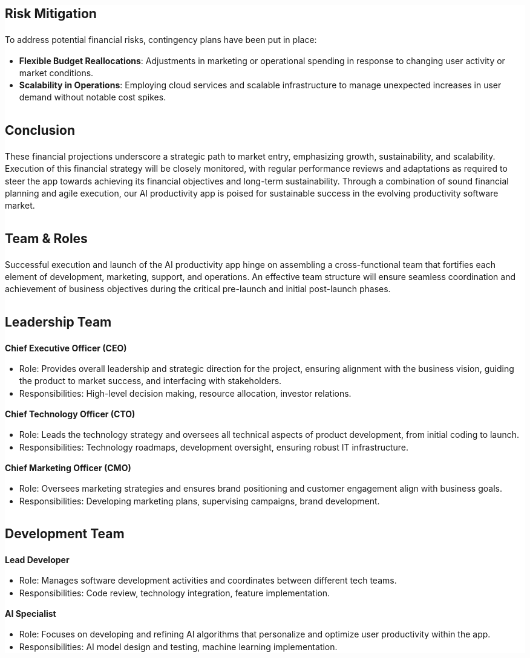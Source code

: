 ## Risk Mitigation

To address potential financial risks, contingency plans have been put in place:
- **Flexible Budget Reallocations**: Adjustments in marketing or operational spending in response to changing user activity or market conditions.
- **Scalability in Operations**: Employing cloud services and scalable infrastructure to manage unexpected increases in user demand without notable cost spikes.

## Conclusion

These financial projections underscore a strategic path to market entry, emphasizing growth, sustainability, and scalability. Execution of this financial strategy will be closely monitored, with regular performance reviews and adaptations as required to steer the app towards achieving its financial objectives and long-term sustainability. Through a combination of sound financial planning and agile execution, our AI productivity app is poised for sustainable success in the evolving productivity software market.

## Team & Roles

Successful execution and launch of the AI productivity app hinge on assembling a cross-functional team that fortifies each element of development, marketing, support, and operations. An effective team structure will ensure seamless coordination and achievement of business objectives during the critical pre-launch and initial post-launch phases.

## Leadership Team

**Chief Executive Officer (CEO)**
- Role: Provides overall leadership and strategic direction for the project, ensuring alignment with the business vision, guiding the product to market success, and interfacing with stakeholders.
- Responsibilities: High-level decision making, resource allocation, investor relations.

**Chief Technology Officer (CTO)**
- Role: Leads the technology strategy and oversees all technical aspects of product development, from initial coding to launch.
- Responsibilities: Technology roadmaps, development oversight, ensuring robust IT infrastructure.

**Chief Marketing Officer (CMO)**
- Role: Oversees marketing strategies and ensures brand positioning and customer engagement align with business goals.
- Responsibilities: Developing marketing plans, supervising campaigns, brand development.

## Development Team

**Lead Developer**
- Role: Manages software development activities and coordinates between different tech teams.
- Responsibilities: Code review, technology integration, feature implementation.

**AI Specialist**
- Role: Focuses on developing and refining AI algorithms that personalize and optimize user productivity within the app.
- Responsibilities: AI model design and testing, machine learning implementation.
